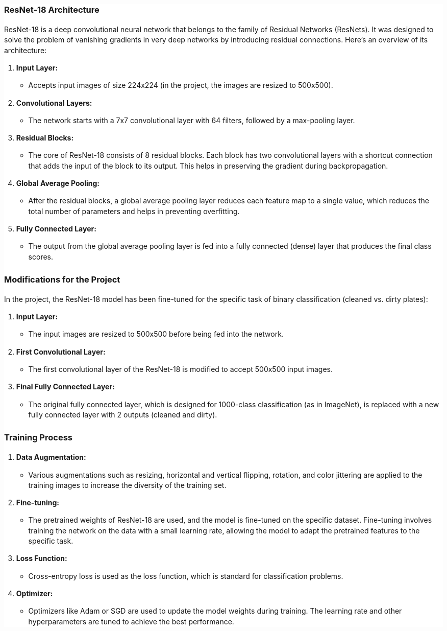 ### ResNet-18 Architecture

ResNet-18 is a deep convolutional neural network that belongs to the family of Residual Networks (ResNets). It was designed to solve the problem of vanishing gradients in very deep networks by introducing residual connections. Here’s an overview of its architecture:

1. **Input Layer:**
   - Accepts input images of size 224x224 (in the project, the images are resized to 500x500).

2. **Convolutional Layers:**
   - The network starts with a 7x7 convolutional layer with 64 filters, followed by a max-pooling layer.

3. **Residual Blocks:**
   - The core of ResNet-18 consists of 8 residual blocks. Each block has two convolutional layers with a shortcut connection that adds the input of the block to its output. This helps in preserving the gradient during backpropagation.

4. **Global Average Pooling:**
   - After the residual blocks, a global average pooling layer reduces each feature map to a single value, which reduces the total number of parameters and helps in preventing overfitting.

5. **Fully Connected Layer:**
   - The output from the global average pooling layer is fed into a fully connected (dense) layer that produces the final class scores.

### Modifications for the Project 

In the project, the ResNet-18 model has been fine-tuned for the specific task of binary classification (cleaned vs. dirty plates):

1. **Input Layer:**
   - The input images are resized to 500x500 before being fed into the network.

2. **First Convolutional Layer:**
   - The first convolutional layer of the ResNet-18 is modified to accept 500x500 input images.

3. **Final Fully Connected Layer:**
   - The original fully connected layer, which is designed for 1000-class classification (as in ImageNet), is replaced with a new fully connected layer with 2 outputs (cleaned and dirty).

### Training Process

1. **Data Augmentation:**
   - Various augmentations such as resizing, horizontal and vertical flipping, rotation, and color jittering are applied to the training images to increase the diversity of the training set.

2. **Fine-tuning:**
   - The pretrained weights of ResNet-18 are used, and the model is fine-tuned on the specific dataset. Fine-tuning involves training the network on the data with a small learning rate, allowing the model to adapt the pretrained features to the specific task.

3. **Loss Function:**
   - Cross-entropy loss is used as the loss function, which is standard for classification problems.

4. **Optimizer:**
   - Optimizers like Adam or SGD are used to update the model weights during training. The learning rate and other hyperparameters are tuned to achieve the best performance.
